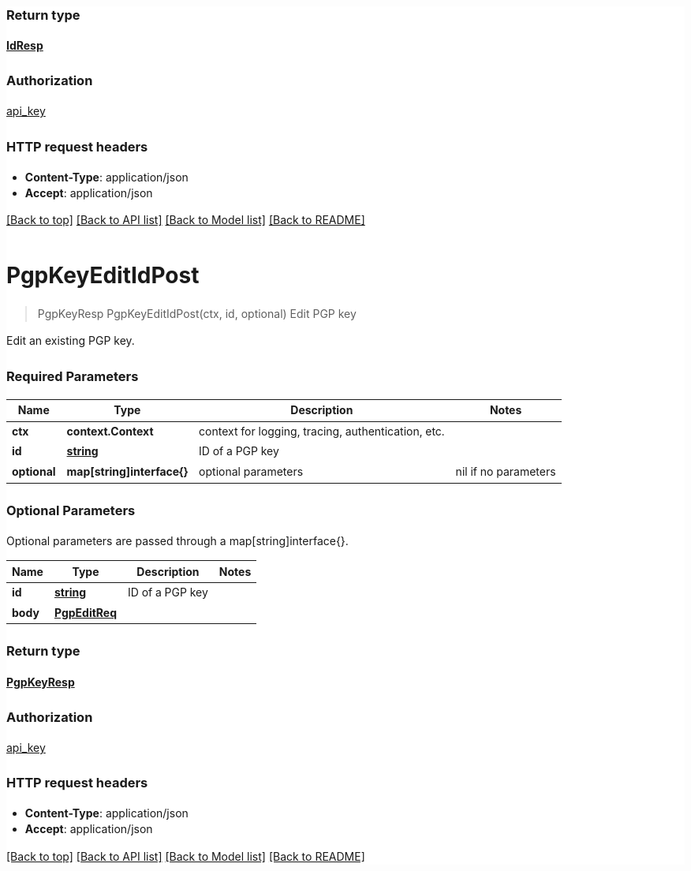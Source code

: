 ### Return type

[**IdResp**](IdResp.md)

### Authorization

[api_key](../README.md#api_key)

### HTTP request headers

 - **Content-Type**: application/json
 - **Accept**: application/json

[[Back to top]](#) [[Back to API list]](../README.md#documentation-for-api-endpoints) [[Back to Model list]](../README.md#documentation-for-models) [[Back to README]](../README.md)

# **PgpKeyEditIdPost**
> PgpKeyResp PgpKeyEditIdPost(ctx, id, optional)
Edit PGP key

Edit an existing PGP key. 

### Required Parameters

Name | Type | Description  | Notes
------------- | ------------- | ------------- | -------------
 **ctx** | **context.Context** | context for logging, tracing, authentication, etc.
  **id** | [**string**](.md)| ID of a PGP key | 
 **optional** | **map[string]interface{}** | optional parameters | nil if no parameters

### Optional Parameters
Optional parameters are passed through a map[string]interface{}.

Name | Type | Description  | Notes
------------- | ------------- | ------------- | -------------
 **id** | [**string**](.md)| ID of a PGP key | 
 **body** | [**PgpEditReq**](PgpEditReq.md)|  | 

### Return type

[**PgpKeyResp**](PgpKeyResp.md)

### Authorization

[api_key](../README.md#api_key)

### HTTP request headers

 - **Content-Type**: application/json
 - **Accept**: application/json

[[Back to top]](#) [[Back to API list]](../README.md#documentation-for-api-endpoints) [[Back to Model list]](../README.md#documentation-for-models) [[Back to README]](../README.md)

